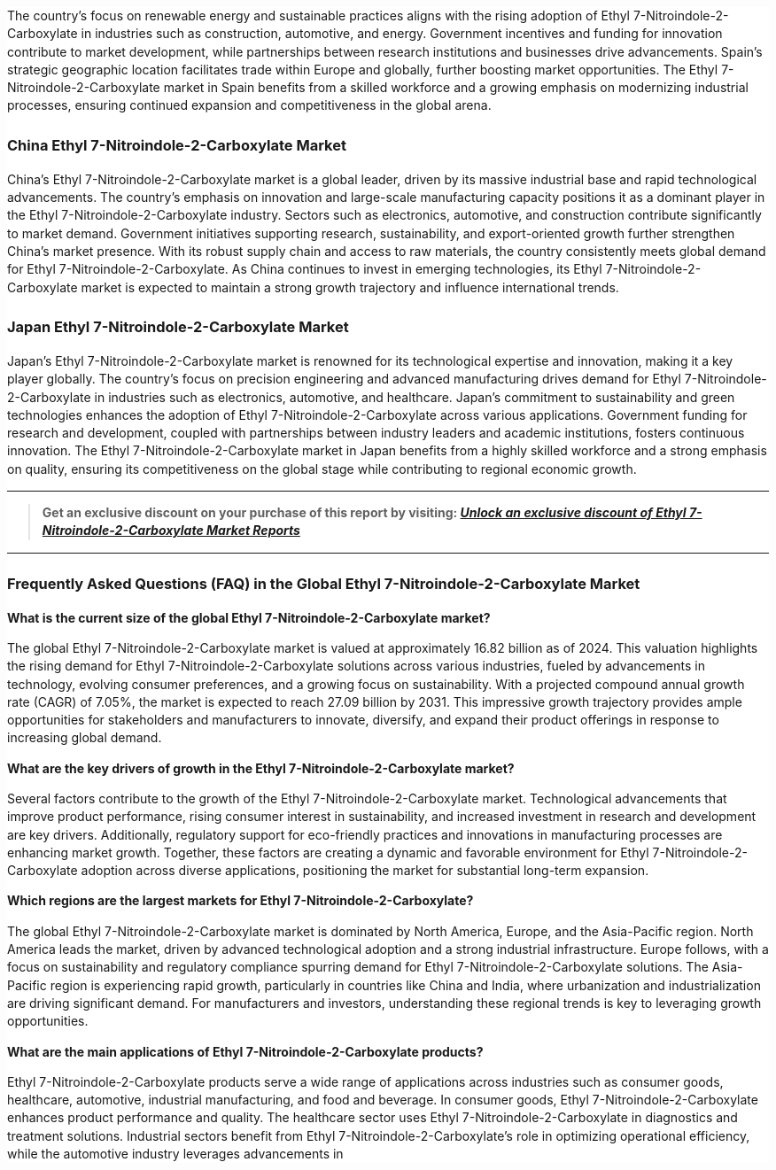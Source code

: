 The country&rsquo;s focus on renewable energy and sustainable practices aligns with the rising adoption of Ethyl 7-Nitroindole-2-Carboxylate in industries such as construction, automotive, and energy. Government incentives and funding for innovation contribute to market development, while partnerships between research institutions and businesses drive advancements. Spain&rsquo;s strategic geographic location facilitates trade within Europe and globally, further boosting market opportunities. The Ethyl 7-Nitroindole-2-Carboxylate market in Spain benefits from a skilled workforce and a growing emphasis on modernizing industrial processes, ensuring continued expansion and competitiveness in the global arena.</p><h3>China Ethyl 7-Nitroindole-2-Carboxylate Market</h3><p>China&rsquo;s Ethyl 7-Nitroindole-2-Carboxylate market is a global leader, driven by its massive industrial base and rapid technological advancements. The country&rsquo;s emphasis on innovation and large-scale manufacturing capacity positions it as a dominant player in the Ethyl 7-Nitroindole-2-Carboxylate industry. Sectors such as electronics, automotive, and construction contribute significantly to market demand. Government initiatives supporting research, sustainability, and export-oriented growth further strengthen China&rsquo;s market presence. With its robust supply chain and access to raw materials, the country consistently meets global demand for Ethyl 7-Nitroindole-2-Carboxylate. As China continues to invest in emerging technologies, its Ethyl 7-Nitroindole-2-Carboxylate market is expected to maintain a strong growth trajectory and influence international trends.</p><h3>Japan Ethyl 7-Nitroindole-2-Carboxylate Market</h3><p>Japan&rsquo;s Ethyl 7-Nitroindole-2-Carboxylate market is renowned for its technological expertise and innovation, making it a key player globally. The country&rsquo;s focus on precision engineering and advanced manufacturing drives demand for Ethyl 7-Nitroindole-2-Carboxylate in industries such as electronics, automotive, and healthcare. Japan&rsquo;s commitment to sustainability and green technologies enhances the adoption of Ethyl 7-Nitroindole-2-Carboxylate across various applications. Government funding for research and development, coupled with partnerships between industry leaders and academic institutions, fosters continuous innovation. The Ethyl 7-Nitroindole-2-Carboxylate market in Japan benefits from a highly skilled workforce and a strong emphasis on quality, ensuring its competitiveness on the global stage while contributing to regional economic growth.</p><hr /><blockquote><p><strong>Get an exclusive discount on your purchase of this report by visiting: <em><a href="://marketresearchpulse.com/ask-for-discount/130722?utm_source=Github&amp;utm_medium=028">Unlock an exclusive discount of Ethyl 7-Nitroindole-2-Carboxylate Market Reports</a></em>&nbsp;</strong></p></blockquote><hr /><h3>Frequently Asked Questions (FAQ) in the Global Ethyl 7-Nitroindole-2-Carboxylate Market</h3><p><strong>What is the current size of the global Ethyl 7-Nitroindole-2-Carboxylate market?</strong></p><p>The global Ethyl 7-Nitroindole-2-Carboxylate market is valued at approximately 16.82 billion as of 2024. This valuation highlights the rising demand for Ethyl 7-Nitroindole-2-Carboxylate solutions across various industries, fueled by advancements in technology, evolving consumer preferences, and a growing focus on sustainability. With a projected compound annual growth rate (CAGR) of 7.05%, the market is expected to reach 27.09 billion by 2031. This impressive growth trajectory provides ample opportunities for stakeholders and manufacturers to innovate, diversify, and expand their product offerings in response to increasing global demand.</p><p><strong>What are the key drivers of growth in the Ethyl 7-Nitroindole-2-Carboxylate market?</strong></p><p>Several factors contribute to the growth of the Ethyl 7-Nitroindole-2-Carboxylate market. Technological advancements that improve product performance, rising consumer interest in sustainability, and increased investment in research and development are key drivers. Additionally, regulatory support for eco-friendly practices and innovations in manufacturing processes are enhancing market growth. Together, these factors are creating a dynamic and favorable environment for Ethyl 7-Nitroindole-2-Carboxylate adoption across diverse applications, positioning the market for substantial long-term expansion.</p><p><strong>Which regions are the largest markets for Ethyl 7-Nitroindole-2-Carboxylate?</strong></p><p>The global Ethyl 7-Nitroindole-2-Carboxylate market is dominated by North America, Europe, and the Asia-Pacific region. North America leads the market, driven by advanced technological adoption and a strong industrial infrastructure. Europe follows, with a focus on sustainability and regulatory compliance spurring demand for Ethyl 7-Nitroindole-2-Carboxylate solutions. The Asia-Pacific region is experiencing rapid growth, particularly in countries like China and India, where urbanization and industrialization are driving significant demand. For manufacturers and investors, understanding these regional trends is key to leveraging growth opportunities.</p><p><strong>What are the main applications of Ethyl 7-Nitroindole-2-Carboxylate products?</strong></p><p>Ethyl 7-Nitroindole-2-Carboxylate products serve a wide range of applications across industries such as consumer goods, healthcare, automotive, industrial manufacturing, and food and beverage. In consumer goods, Ethyl 7-Nitroindole-2-Carboxylate enhances product performance and quality. The healthcare sector uses Ethyl 7-Nitroindole-2-Carboxylate in diagnostics and treatment solutions. Industrial sectors benefit from Ethyl 7-Nitroindole-2-Carboxylate&rsquo;s role in optimizing operational efficiency, while the automotive industry leverages advancements in
